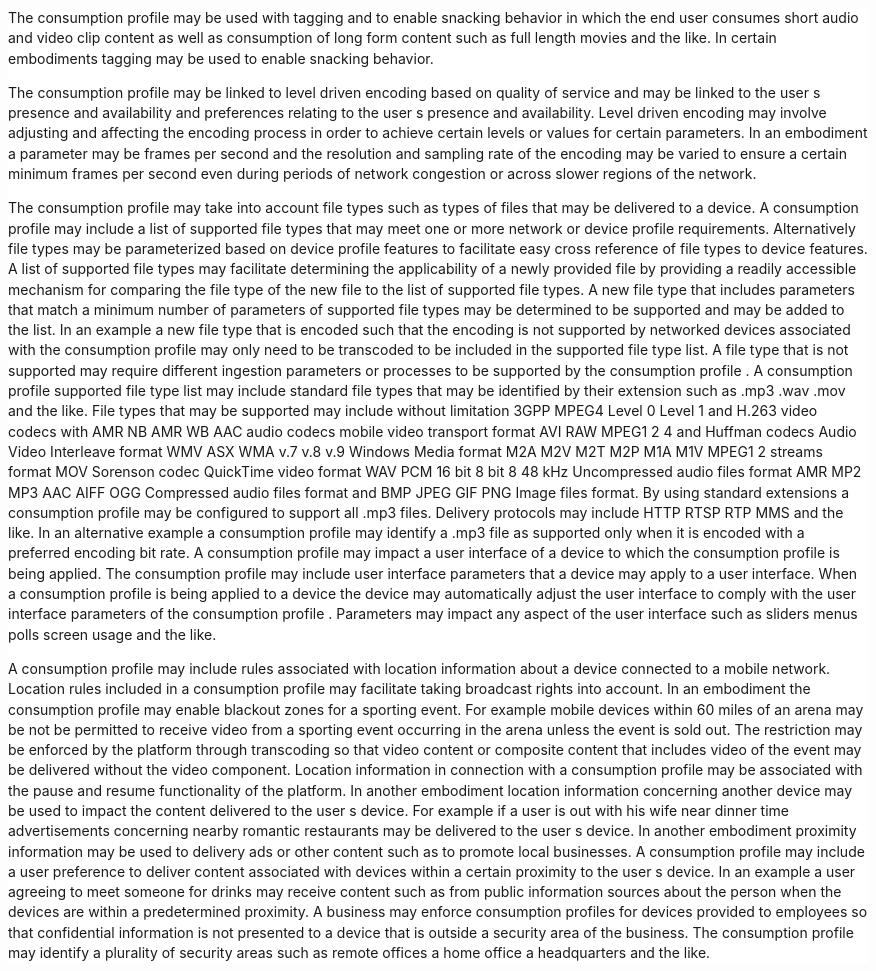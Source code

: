 The consumption profile may be used with tagging and to enable snacking behavior in which the end user consumes short audio and video clip content as well as consumption of long form content such as full length movies and the like. In certain embodiments tagging may be used to enable snacking behavior.

The consumption profile may be linked to level driven encoding based on quality of service and may be linked to the user s presence and availability and preferences relating to the user s presence and availability. Level driven encoding may involve adjusting and affecting the encoding process in order to achieve certain levels or values for certain parameters. In an embodiment a parameter may be frames per second and the resolution and sampling rate of the encoding may be varied to ensure a certain minimum frames per second even during periods of network congestion or across slower regions of the network.

The consumption profile may take into account file types such as types of files that may be delivered to a device. A consumption profile may include a list of supported file types that may meet one or more network or device profile requirements. Alternatively file types may be parameterized based on device profile features to facilitate easy cross reference of file types to device features. A list of supported file types may facilitate determining the applicability of a newly provided file by providing a readily accessible mechanism for comparing the file type of the new file to the list of supported file types. A new file type that includes parameters that match a minimum number of parameters of supported file types may be determined to be supported and may be added to the list. In an example a new file type that is encoded such that the encoding is not supported by networked devices associated with the consumption profile may only need to be transcoded to be included in the supported file type list. A file type that is not supported may require different ingestion parameters or processes to be supported by the consumption profile . A consumption profile supported file type list may include standard file types that may be identified by their extension such as .mp3 .wav .mov and the like. File types that may be supported may include without limitation 3GPP MPEG4 Level 0 Level 1 and H.263 video codecs with AMR NB AMR WB AAC audio codecs mobile video transport format AVI RAW MPEG1 2 4 and Huffman codecs Audio Video Interleave format WMV ASX WMA v.7 v.8 v.9 Windows Media format M2A M2V M2T M2P M1A M1V MPEG1 2 streams format MOV Sorenson codec QuickTime video format WAV PCM 16 bit 8 bit 8 48 kHz Uncompressed audio files format AMR MP2 MP3 AAC AIFF OGG Compressed audio files format and BMP JPEG GIF PNG Image files format. By using standard extensions a consumption profile may be configured to support all .mp3 files. Delivery protocols may include HTTP RTSP RTP MMS and the like. In an alternative example a consumption profile may identify a .mp3 file as supported only when it is encoded with a preferred encoding bit rate. A consumption profile may impact a user interface of a device to which the consumption profile is being applied. The consumption profile may include user interface parameters that a device may apply to a user interface. When a consumption profile is being applied to a device the device may automatically adjust the user interface to comply with the user interface parameters of the consumption profile . Parameters may impact any aspect of the user interface such as sliders menus polls screen usage and the like.

A consumption profile may include rules associated with location information about a device connected to a mobile network. Location rules included in a consumption profile may facilitate taking broadcast rights into account. In an embodiment the consumption profile may enable blackout zones for a sporting event. For example mobile devices within 60 miles of an arena may be not be permitted to receive video from a sporting event occurring in the arena unless the event is sold out. The restriction may be enforced by the platform through transcoding so that video content or composite content that includes video of the event may be delivered without the video component. Location information in connection with a consumption profile may be associated with the pause and resume functionality of the platform. In another embodiment location information concerning another device may be used to impact the content delivered to the user s device. For example if a user is out with his wife near dinner time advertisements concerning nearby romantic restaurants may be delivered to the user s device. In another embodiment proximity information may be used to delivery ads or other content such as to promote local businesses. A consumption profile may include a user preference to deliver content associated with devices within a certain proximity to the user s device. In an example a user agreeing to meet someone for drinks may receive content such as from public information sources about the person when the devices are within a predetermined proximity. A business may enforce consumption profiles for devices provided to employees so that confidential information is not presented to a device that is outside a security area of the business. The consumption profile may identify a plurality of security areas such as remote offices a home office a headquarters and the like.
